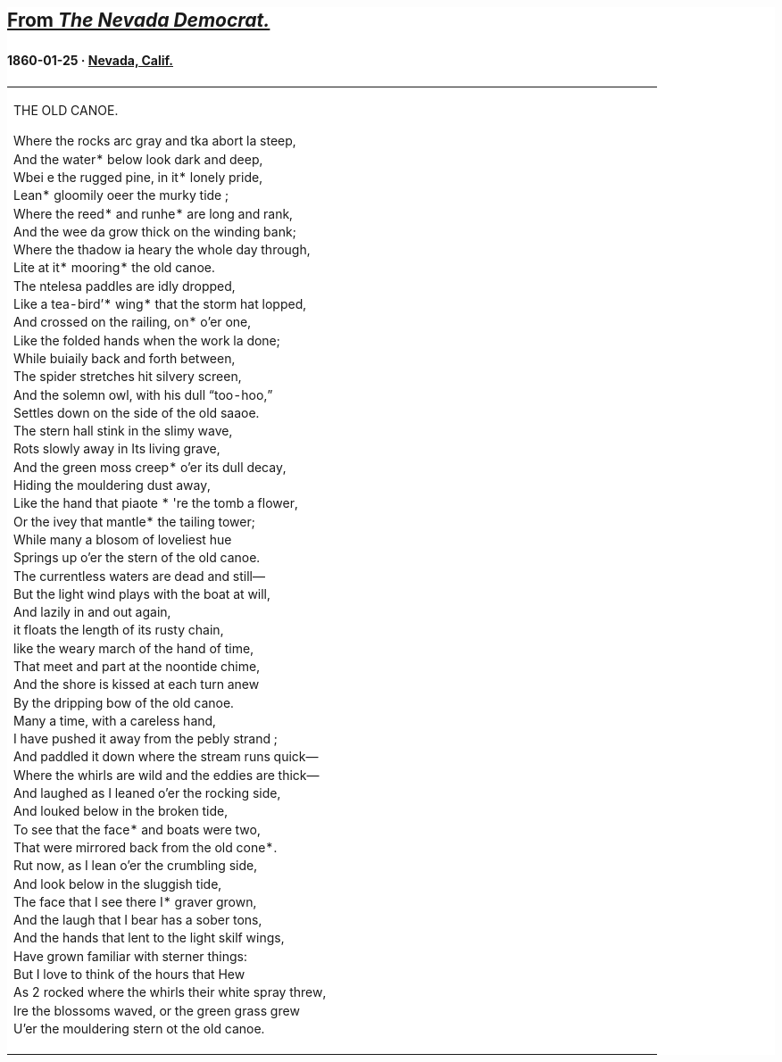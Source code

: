 
## [From _The Nevada Democrat._](https://www.loc.gov/resource/sn84026881/1860-01-25/ed-1/?sp=4)

#### 1860-01-25 &middot; [Nevada, Calif.](http://dbpedia.org/resource/Nevada_City%2C_California)

<table style="width: 100%;"><tr><td style="width: 50%">

THE OLD CANOE.  
  
Where the rocks arc gray and tka abort la steep,  
And the water* below look dark and deep,  
Wbei e the rugged pine, in it* lonely pride,  
Lean* gloomily oeer the murky tide ;  
Where the reed* and runhe* are long and rank,  
And the wee da grow thick on the winding bank;  
Where the thadow ia heary the whole day through,  
Lite at it* mooring* the old canoe.  
The ntelesa paddles are idly dropped,  
Like a tea-bird’* wing* that the storm hat lopped,  
And crossed on the railing, on* o’er one,  
Like the folded hands when the work la done;  
While buiaily back and forth between,  
The spider stretches hit silvery screen,  
And the solemn owl, with his dull “too-hoo,”  
Settles down on the side of the old saaoe.  
The stern hall stink in the slimy wave,  
Rots slowly away in Its living grave,  
And the green moss creep* o’er its dull decay,  
Hiding the mouldering dust away,  
Like the hand that piaote * &#x27;re the tomb a flower,  
Or the ivey that mantle* the tailing tower;  
While many a blosom of loveliest hue  
Springs up o’er the stern of the old canoe.  
The currentless waters are dead and still—  
But the light wind plays with the boat at will,  
And lazily in and out again,  
it floats the length of its rusty chain,  
like the weary march of the hand of time,  
That meet and part at the noontide chime,  
And the shore is kissed at each turn anew  
By the dripping bow of the old canoe.  
Many a time, with a careless hand,  
I have pushed it away from the pebly strand ;  
And paddled it down where the stream runs quick—  
Where the whirls are wild and the eddies are thick—  
And laughed as I leaned o’er the rocking side,  
And louked below in the broken tide,  
To see that the face* and boats were two,  
That were mirrored back from the old cone*.  
Rut now, as I lean o’er the crumbling side,  
And look below in the sluggish tide,  
The face that I see there I* graver grown,  
And the laugh that I bear has a sober tons,  
And the hands that lent to the light skilf wings,  
Have grown familiar with sterner things:  
But I love to think of the hours that Hew  
As 2 rocked where the whirls their white spray threw,  
Ire the blossoms waved, or the green grass grew  
U’er the mouldering stern ot the old canoe.  
